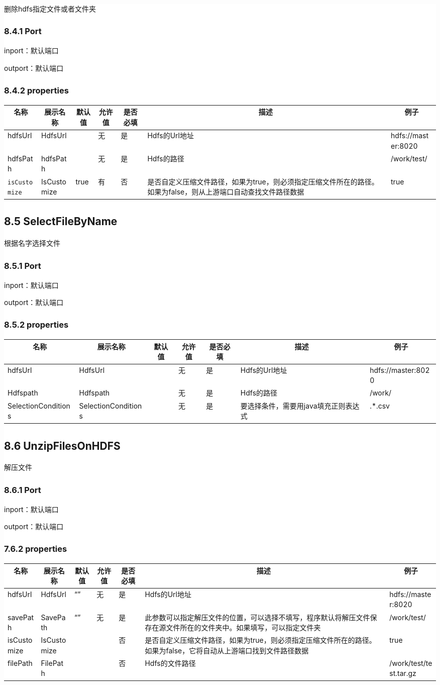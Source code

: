删除hdfs指定文件或者文件夹

### 8.4.1 Port

inport：默认端口

outport：默认端口

### 8.4.2 properties

| **名称**      | **展示名称** | **默认值** | **允许值** | **是否必填** | **描述**                                                     | **例子**           |
| ------------- | ------------ | ---------- | ---------- | ------------ | ------------------------------------------------------------ | ------------------ |
| hdfsUrl       | HdfsUrl      |            | 无         | 是           | Hdfs的Url地址                                                | hdfs://master:8020 |
| hdfsPath      | hdfsPath     |            | 无         | 是           | Hdfs的路径                                                   | /work/test/        |
| `isCustomize` | IsCustomize  | true       | 有         | 否           | 是否自定义压缩文件路径，如果为true，则必须指定压缩文件所在的路径。如果为false，则从上游端口自动查找文件路径数据 | true               |

## 8.5 SelectFileByName

根据名字选择文件

### 8.5.1 Port

inport：默认端口

outport：默认端口

### 8.5.2 properties

 

| **名称**            | **展示名称**        | **默认值** | **允许值** | **是否必填** | **描述**                             | **例子**           |
| ------------------- | ------------------- | ---------- | ---------- | ------------ | ------------------------------------ | ------------------ |
| hdfsUrl             | HdfsUrl             |            | 无         | 是           | Hdfs的Url地址                        | hdfs://master:8020 |
| Hdfspath            | Hdfspath            |            | 无         | 是           | Hdfs的路径                           | /work/             |
| SelectionConditions | SelectionConditions |            | 无         | 是           | 要选择条件，需要用java填充正则表达式 | .*.csv             |

## 8.6 UnzipFilesOnHDFS

解压文件

### 8.6.1 Port

inport：默认端口

outport：默认端口

### 7.6.2 properties

| **名称**    | **展示名称** | **默认值** | **允许值** | **是否必填** | **描述**                                                     | **例子**               |
| ----------- | ------------ | ---------- | ---------- | ------------ | ------------------------------------------------------------ | ---------------------- |
| hdfsUrl     | HdfsUrl      | “”         | 无         | 是           | Hdfs的Url地址                                                | hdfs://master:8020     |
| savePath    | SavePath     | “”         | 无         | 是           | 此参数可以指定解压文件的位置，可以选择不填写，程序默认将解压文件保存在源文件所在的文件夹中。如果填写，可以指定文件夹 | /work/test/            |
| isCustomize | IsCustomize  |            |            | 否           | 是否自定义压缩文件路径，如果为true，则必须指定压缩文件所在的路径。如果为false，它将自动从上游端口找到文件路径数据 | true                   |
| filePath    | FilePath     |            |            | 否           | Hdfs的文件路径                                               | /work/test/test.tar.gz |
